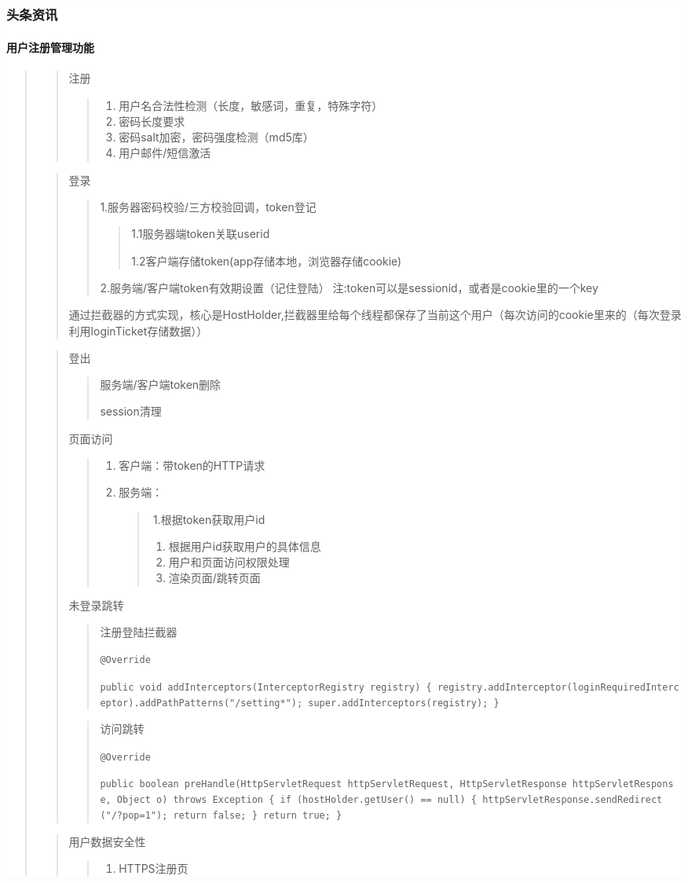 ### 头条资讯

#### 用户注册管理功能

> > 注册
> >
> > > 1. 用户名合法性检测（长度，敏感词，重复，特殊字符） 
> > > 2. 密码长度要求 
> > > 3. 密码salt加密，密码强度检测（md5库）
> > > 4. 用户邮件/短信激活
>
> > 登录
> >
> > > 1.服务器密码校验/三方校验回调，token登记 
> > >
> > > > 1.1服务器端token关联userid 
> > > >
> > > > 1.2客户端存储token(app存储本地，浏览器存储cookie) 
> > >
> > > 2.服务端/客户端token有效期设置（记住登陆） 注:token可以是sessionid，或者是cookie里的一个key
> >
> > 通过拦截器的方式实现，核心是HostHolder,拦截器里给每个线程都保存了当前这个用户（每次访问的cookie里来的（每次登录利用loginTicket存储数据））
>
> 
>
> > 登出
> >
> > > 服务端/客户端token删除
> > >
> > >  session清理
> >
> > 页面访问
> >
> > > 1. 客户端：带token的HTTP请求 
> > >
> > > 2. 服务端： 
> > >
> > >    > ​    1.根据token获取用户id 
> > >    >
> > >    > 1. 根据用户id获取用户的具体信息 
> > >    > 2. 用户和页面访问权限处理 
> > >    > 3. 渲染页面/跳转页面
> >
> > 未登录跳转
> >
> > > 注册登陆拦截器 
> > >
> > > ```@Override ```
> > >
> > > ```public void addInterceptors(InterceptorRegistry registry) { registry.addInterceptor(loginRequiredInterceptor).addPathPatterns("/setting*"); super.addInterceptors(registry); }```
> >
> > > 访问跳转
> > >
> > > ```@Override ```
> > >
> > > ```public boolean preHandle(HttpServletRequest httpServletRequest, HttpServletResponse httpServletResponse, Object o) throws Exception { if (hostHolder.getUser() == null) { httpServletResponse.sendRedirect("/?pop=1"); return false; } return true; }```
>
> > 用户数据安全性
> >
> > > 1. HTTPS注册页 